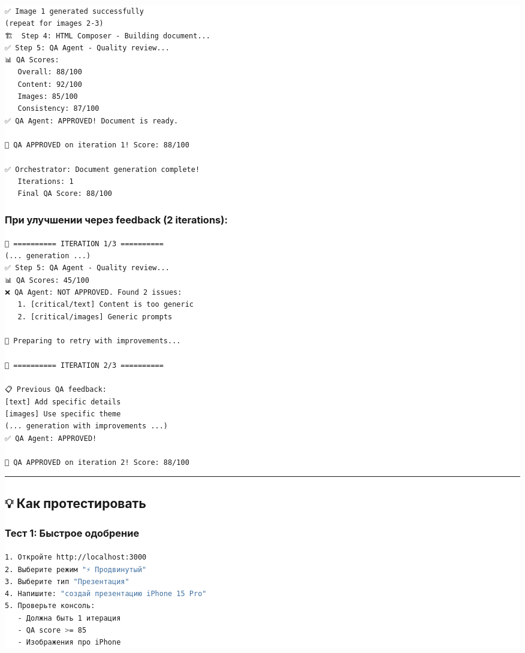```
✅ Image 1 generated successfully
(repeat for images 2-3)
🏗️  Step 4: HTML Composer - Building document...
✅ Step 5: QA Agent - Quality review...
📊 QA Scores:
   Overall: 88/100
   Content: 92/100
   Images: 85/100
   Consistency: 87/100
✅ QA Agent: APPROVED! Document is ready.

🎉 QA APPROVED on iteration 1! Score: 88/100

✅ Orchestrator: Document generation complete!
   Iterations: 1
   Final QA Score: 88/100
```

### **При улучшении через feedback (2 iterations):**
```
🔄 ========== ITERATION 1/3 ==========
(... generation ...)
✅ Step 5: QA Agent - Quality review...
📊 QA Scores: 45/100
❌ QA Agent: NOT APPROVED. Found 2 issues:
   1. [critical/text] Content is too generic
   2. [critical/images] Generic prompts

🔄 Preparing to retry with improvements...

🔄 ========== ITERATION 2/3 ==========

📋 Previous QA feedback:
[text] Add specific details
[images] Use specific theme
(... generation with improvements ...)
✅ QA Agent: APPROVED!

🎉 QA APPROVED on iteration 2! Score: 88/100
```

---

## 💡 Как протестировать

### **Тест 1: Быстрое одобрение**
```bash
1. Откройте http://localhost:3000
2. Выберите режим "⚡ Продвинутый"
3. Выберите тип "Презентация"
4. Напишите: "создай презентацию iPhone 15 Pro"
5. Проверьте консоль:
   - Должна быть 1 итерация
   - QA score >= 85
   - Изображения про iPhone
```
